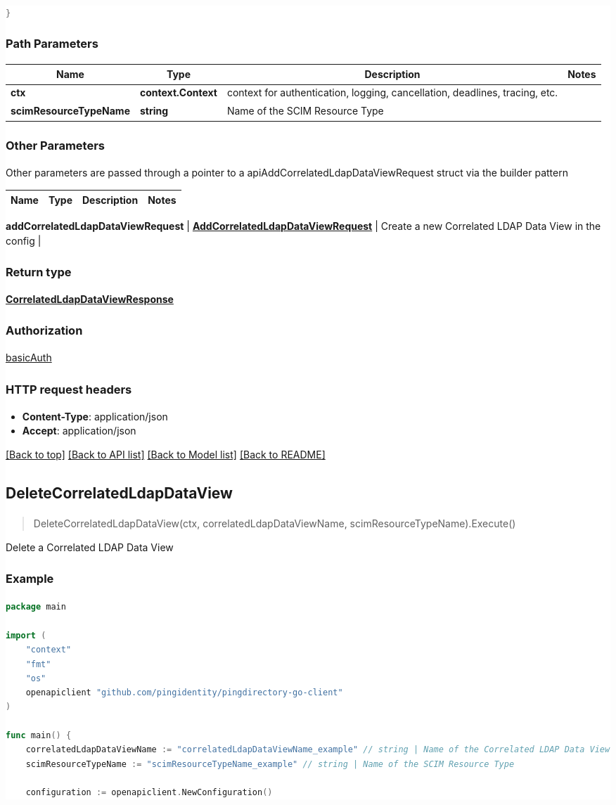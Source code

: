 ```go
}
```

### Path Parameters


Name | Type | Description  | Notes
------------- | ------------- | ------------- | -------------
**ctx** | **context.Context** | context for authentication, logging, cancellation, deadlines, tracing, etc.
**scimResourceTypeName** | **string** | Name of the SCIM Resource Type | 

### Other Parameters

Other parameters are passed through a pointer to a apiAddCorrelatedLdapDataViewRequest struct via the builder pattern


Name | Type | Description  | Notes
------------- | ------------- | ------------- | -------------

 **addCorrelatedLdapDataViewRequest** | [**AddCorrelatedLdapDataViewRequest**](AddCorrelatedLdapDataViewRequest.md) | Create a new Correlated LDAP Data View in the config | 

### Return type

[**CorrelatedLdapDataViewResponse**](CorrelatedLdapDataViewResponse.md)

### Authorization

[basicAuth](../README.md#basicAuth)

### HTTP request headers

- **Content-Type**: application/json
- **Accept**: application/json

[[Back to top]](#) [[Back to API list]](../README.md#documentation-for-api-endpoints)
[[Back to Model list]](../README.md#documentation-for-models)
[[Back to README]](../README.md)


## DeleteCorrelatedLdapDataView

> DeleteCorrelatedLdapDataView(ctx, correlatedLdapDataViewName, scimResourceTypeName).Execute()

Delete a Correlated LDAP Data View

### Example

```go
package main

import (
    "context"
    "fmt"
    "os"
    openapiclient "github.com/pingidentity/pingdirectory-go-client"
)

func main() {
    correlatedLdapDataViewName := "correlatedLdapDataViewName_example" // string | Name of the Correlated LDAP Data View
    scimResourceTypeName := "scimResourceTypeName_example" // string | Name of the SCIM Resource Type

    configuration := openapiclient.NewConfiguration()
```